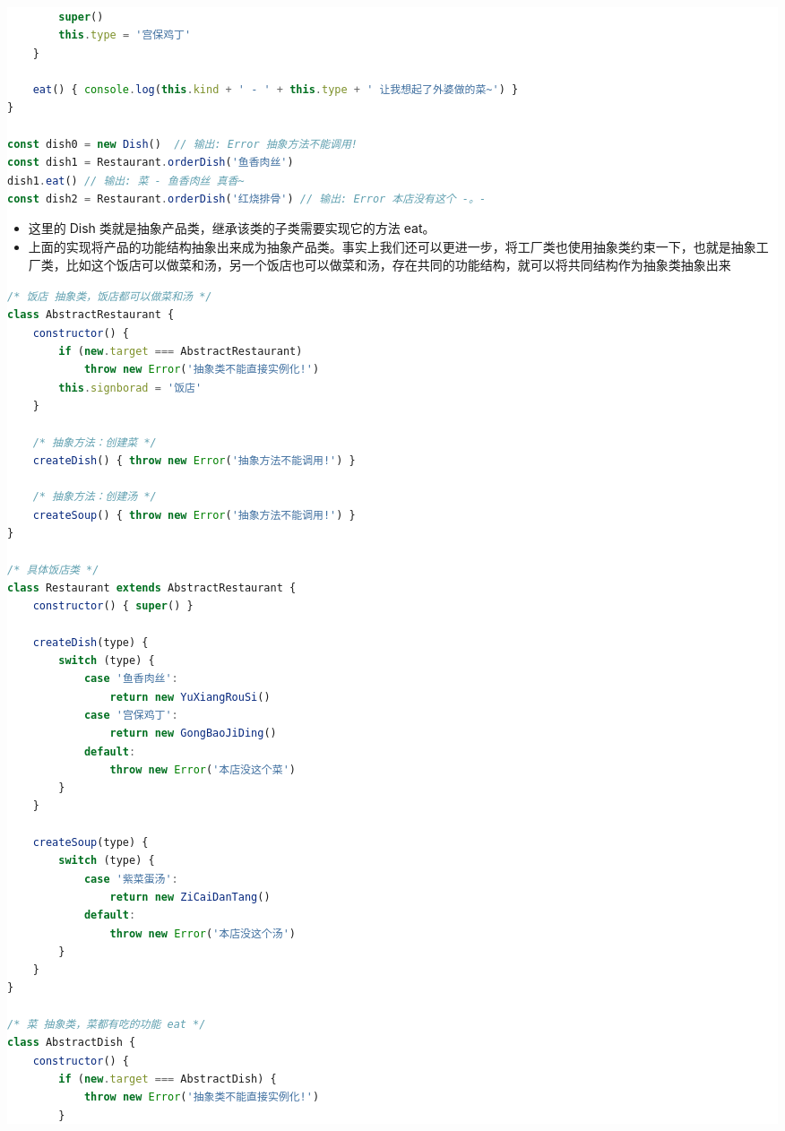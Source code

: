 ```js
        super()
        this.type = '宫保鸡丁'
    }
    
    eat() { console.log(this.kind + ' - ' + this.type + ' 让我想起了外婆做的菜~') }
}

const dish0 = new Dish()  // 输出: Error 抽象方法不能调用!
const dish1 = Restaurant.orderDish('鱼香肉丝')
dish1.eat()	// 输出: 菜 - 鱼香肉丝 真香~
const dish2 = Restaurant.orderDish('红烧排骨') // 输出: Error 本店没有这个 -。-
```

- 这里的 Dish 类就是抽象产品类，继承该类的子类需要实现它的方法 eat。
- 上面的实现将产品的功能结构抽象出来成为抽象产品类。事实上我们还可以更进一步，将工厂类也使用抽象类约束一下，也就是抽象工厂类，比如这个饭店可以做菜和汤，另一个饭店也可以做菜和汤，存在共同的功能结构，就可以将共同结构作为抽象类抽象出来

```js
/* 饭店 抽象类，饭店都可以做菜和汤 */
class AbstractRestaurant {
    constructor() {
        if (new.target === AbstractRestaurant)
            throw new Error('抽象类不能直接实例化!')
        this.signborad = '饭店'
    }
    
    /* 抽象方法：创建菜 */
    createDish() { throw new Error('抽象方法不能调用!') }
    
    /* 抽象方法：创建汤 */
    createSoup() { throw new Error('抽象方法不能调用!') }
}

/* 具体饭店类 */
class Restaurant extends AbstractRestaurant {
    constructor() { super() }
    
    createDish(type) {
        switch (type) {
            case '鱼香肉丝':
                return new YuXiangRouSi()
            case '宫保鸡丁':
                return new GongBaoJiDing()
            default:
                throw new Error('本店没这个菜')
        }
    }
    
    createSoup(type) {
        switch (type) {
            case '紫菜蛋汤':
                return new ZiCaiDanTang()
            default:
                throw new Error('本店没这个汤')
        }
    }
}

/* 菜 抽象类，菜都有吃的功能 eat */
class AbstractDish {
    constructor() {
        if (new.target === AbstractDish) {
            throw new Error('抽象类不能直接实例化!')
        }
```